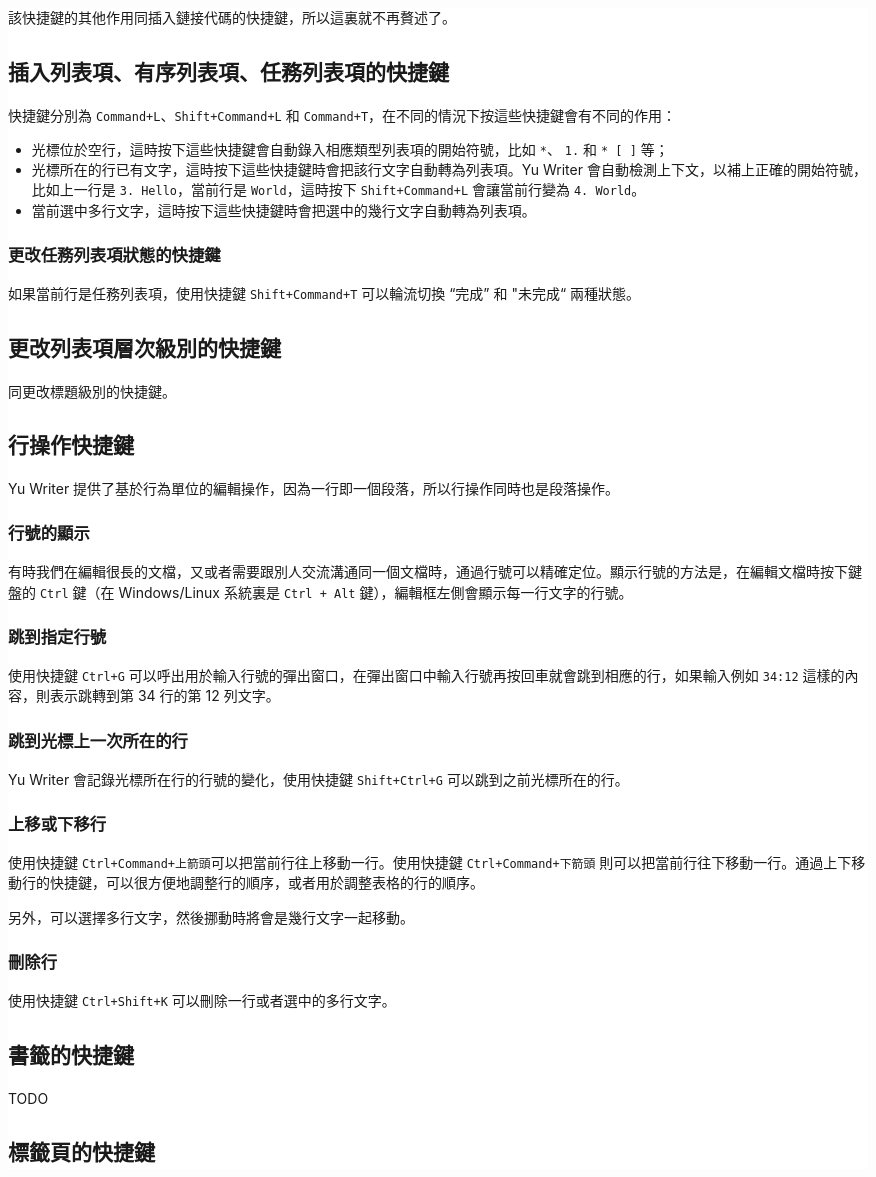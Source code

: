 該快捷鍵的其他作用同插入鏈接代碼的快捷鍵，所以這裏就不再贅述了。

## 插入列表項、有序列表項、任務列表項的快捷鍵

快捷鍵分別為 `Command+L`、`Shift+Command+L` 和 `Command+T`，在不同的情況下按這些快捷鍵會有不同的作用：

* 光標位於空行，這時按下這些快捷鍵會自動錄入相應類型列表項的開始符號，比如 `*`、 `1.` 和 `* [ ]` 等；
* 光標所在的行已有文字，這時按下這些快捷鍵時會把該行文字自動轉為列表項。Yu Writer 會自動檢測上下文，以補上正確的開始符號，比如上一行是 `3. Hello`，當前行是 `World`，這時按下 `Shift+Command+L` 會讓當前行變為 `4. World`。
* 當前選中多行文字，這時按下這些快捷鍵時會把選中的幾行文字自動轉為列表項。

### 更改任務列表項狀態的快捷鍵

如果當前行是任務列表項，使用快捷鍵 `Shift+Command+T` 可以輪流切換 “完成” 和 "未完成“ 兩種狀態。

## 更改列表項層次級別的快捷鍵

同更改標題級別的快捷鍵。

## 行操作快捷鍵

Yu Writer 提供了基於行為單位的編輯操作，因為一行即一個段落，所以行操作同時也是段落操作。

### 行號的顯示

有時我們在編輯很長的文檔，又或者需要跟別人交流溝通同一個文檔時，通過行號可以精確定位。顯示行號的方法是，在編輯文檔時按下鍵盤的 `Ctrl` 鍵（在 Windows/Linux 系統裏是 `Ctrl + Alt` 鍵），編輯框左側會顯示每一行文字的行號。

### 跳到指定行號

使用快捷鍵 `Ctrl+G` 可以呼出用於輸入行號的彈出窗口，在彈出窗口中輸入行號再按回車就會跳到相應的行，如果輸入例如 `34:12` 這樣的內容，則表示跳轉到第 34 行的第 12 列文字。

### 跳到光標上一次所在的行

Yu Writer 會記錄光標所在行的行號的變化，使用快捷鍵 `Shift+Ctrl+G` 可以跳到之前光標所在的行。

### 上移或下移行

使用快捷鍵 `Ctrl+Command+上箭頭`可以把當前行往上移動一行。使用快捷鍵 `Ctrl+Command+下箭頭` 則可以把當前行往下移動一行。通過上下移動行的快捷鍵，可以很方便地調整行的順序，或者用於調整表格的行的順序。

另外，可以選擇多行文字，然後挪動時將會是幾行文字一起移動。

### 刪除行

使用快捷鍵 `Ctrl+Shift+K` 可以刪除一行或者選中的多行文字。

## 書籤的快捷鍵

TODO

## 標籤頁的快捷鍵
